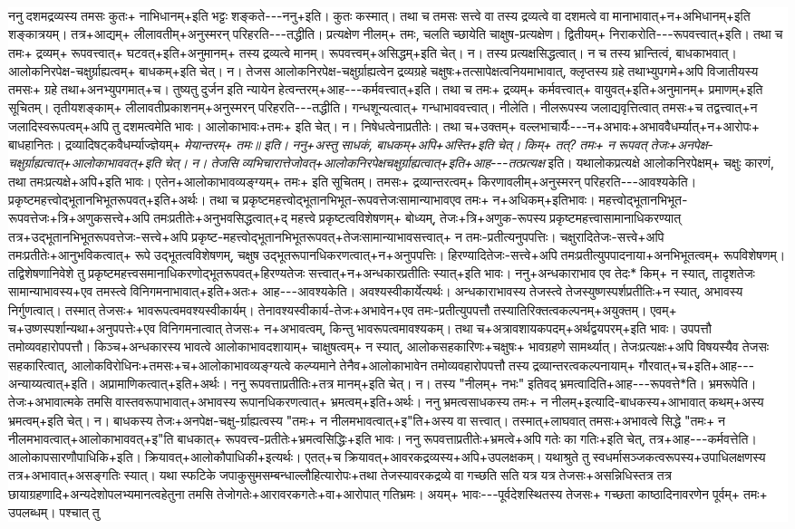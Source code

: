 ननु दशमद्रव्यस्य तमसः कुतः+ नाभिधानम्+इति भट्टः शङ्कते---ननु+इति। कुतः कस्मात्। तथा च तमसः सत्त्वे वा तस्य द्रव्यत्वे वा दशमत्वे वा मानाभावात्+न+अभिधानम्+इति शङ्कात्रयम्। तत्र+आद्यम्+ लीलावतीम्+अनुस्मरन् परिहरति---तद्धीति। प्रत्यक्षेण नीलम्+ तमः, चलति च्छायेति चाक्षुष-प्रत्यक्षेण। द्वितीयम्+ निराकरोति---रूपवत्त्वात्+इति। तथा च तमः+ द्रव्यम्+ रूपवत्त्वात्+ घटवत्+इति+अनुमानम्+ तस्य द्रव्यत्वे मानम्। रूपवत्त्वम्+असिद्धम्+इति चेत्। न। तस्य प्रत्यक्षसिद्धत्वात्। न च तस्य भ्रान्तित्वं, बाधकाभवात्। आलोकनिरपेक्ष-चक्षुर्ग्राह्यत्वम्+ बाधकम्+इति चेत्। न। तेजस आलोकनिरपेक्ष-चक्षुर्ग्राह्यत्वेन द्रव्यग्रहे चक्षुषः+तत्सापेक्षत्वनियमाभावात्, क्लृप्तस्य ग्रहे तथाभ्युपगमे+अपि विजातीयस्य तमसः+ ग्रहे तथा+अनभ्युपगमात्+च। तुष्यतु दुर्जन इति न्यायेन हेत्वन्तरम्+आह---कर्मवत्त्वात्+इति। तथा च तमः+ द्रव्यम्+ कर्मवत्त्वात्+ वायुवत्+इति+अनुमानम्+ प्रमाणम्+इति सूचितम्। तृतीयशङ्काम्+ लीलावतीप्रकाशनम्+अनुस्मरन् परिहरति---तद्धीति। गन्धशून्यत्वात्+ गन्धाभाववत्त्वात्। नीलेति। नीलरूपस्य जलाद्यवृत्तित्वात् तमसः+च तद्वत्त्वात्+न जलादिस्वरूपत्वम्+अपि तु दशमत्वमेति भावः। आलोकाभावः+तमः+ इति चेत्। न। निषेधत्वेनाप्रतीतेः। तथा च+उक्तम्+ वल्लभाचार्यैः---न+अभावः+अभाववैधर्म्यात्+न+आरोपः+ बाधहानितः। द्रव्यादिषट्कवैधर्म्याज्ज्ञेयम्+ *मेयान्तरम्+ तमः॥ इति। ननु+अस्तु साधकं, बाधकम्+अपि+अस्ति+इति चेत्। किम्+ तत्? तमः+ न रूपवत् तेजः+अनपेक्ष-चक्षुर्ग्राह्यत्वात्+आलोकाभाववत्+इति चेत्। न। तेजसि व्यभिचारात्तेजोवत्+आलोकनिरपेक्षचक्षुर्ग्राह्यत्वात्+इति+आह---तत्प्रत्यक्ष* इति। यथालोकप्रत्यक्षे आलोकनिरपेक्षम्+ चक्षुः कारणं, तथा तमःप्रत्यक्षे+अपि+इति भावः। एतेन+आलोकाभावव्यङ्ग्यम्+ तमः+ इति सूचितम्। तमसः+ द्रव्यान्तरत्वम्+ किरणावलीम्+अनुस्मरन् परिहरति---आवश्यकेति। प्रकृष्टमहत्त्वोद्भूतानभिभूतरूपवत्+इति+अर्थः। तथा च प्रकृष्टमहत्त्वोद्भूतानभिभूत-रूपवत्तेजःसामान्याभावएव तमः+ न+अधिकम्+इतिभावः। महत्त्वोद्भूतानभिभूत-रूपवत्तेजः+त्रि+अणुकसत्त्वे+अपि तमःप्रतीतेः+अनुभवसिद्धत्वात्+द् महत्त्वे प्रकृष्टत्वविशेषणम्+ बोध्यम्, तेजः+त्रि+अणुक-रूपस्य प्रकृष्टमहत्त्वासामानाधिकरण्यात् तत्र+उद्भूतानभिभूतरूपवत्तेजः-सत्त्वे+अपि प्रकृष्ट-महत्त्वोद्भूतानभिभूतरूपवत्+तेजःसामान्याभावसत्त्वात्+ न तमः-प्रतीत्यनुपपत्तिः। चक्षुरादितेजः-सत्त्वे+अपि तमःप्रतीतेः+आनुभविकत्वात्+ रूपे उद्भूतत्वविशेषणम्, चक्षुष उद्भूतरूपानधिकरणत्वात्+न+अनुपपत्तिः। हिरण्यादितेजः-सत्त्वे+अपि तमःप्रतीत्युपपादनाया+अनभिभूतत्वम्+ रूपविशेषणम्। तद्विशेषणानिवेशे तु प्रकृष्टमहत्त्वसमानाधिकरणोद्भूतरूपवत्+हिरण्यतेजः सत्त्वात्+न+अन्धकारप्रतीतिः स्यात्+इति भावः। ननु+अन्धकाराभाव एव तेदः* किम्+ न स्यात्, तादृशतेजः सामान्याभावस्य+एव तमस्त्वे विनिगमनाभावात्+इति+अतः+ आह---आवश्यकेति। अवश्यस्वीकार्येत्यर्थः। अन्धकाराभावस्य तेजस्त्वे तेजस्युष्णस्पर्शप्रतीतिः+न स्यात्, अभावस्य निर्गुणत्वात्। तस्मात् तेजसः+ भावरूपत्वमवश्यस्वीकार्यम्। तेनावश्यस्वीकार्य-तेजः+अभावेन+एव तमः-प्रतीत्युपपत्तौ तस्यातिरिक्तत्वकल्पनम्+अयुक्तम्। एवम्+ च+उष्णस्पर्शान्यथा+अनुपपत्तेः+एव विनिगमनात्वात् तेजसः+ न+अभावत्वम्, किन्तु भावरूपत्वमावश्यकम्। तथा च+अत्रावशायकपदम्+अर्थद्वयपरम्+इति भावः। उपपत्तौ तमोव्यवहारोपपत्तौ। किञ्च+अन्धकारस्य भावत्वे आलोकाभावदशायाम्+ चाक्षुषत्वम्+ न स्यात्, आलोकसहकारिणः+चक्षुषः+ भावग्रहणे सामर्थ्यात्। तेजःप्रत्यक्षः+अपि विषयस्यैव तेजसः सहकारित्वात्, आलोकविरोधिनः+तमसः+च+आलोकाभावव्यङ्ग्यत्वे कल्प्यमाने तेनैव+आलोकाभावेन तमोव्यवहारोपपत्तौ तस्य द्रव्यान्तरत्वकल्पनायाम्+ गौरवात्+च+इति+आह---अन्याय्यत्वात्+इति। अप्रामाणिकत्वात्+इति+अर्थः। ननु रूपवत्ताप्रतीतिः+तत्र मानम्+इति चेत्। न। तस्य "नीलम्+ नभः" इतिवद् भ्रमत्वादिति+आह---रूपवत्ते*ति। भ्रमरूपेति। तेजः+अभावात्मके तमसि वास्तवरूपाभावात्+अभावस्य रूपानधिकरणत्वात्+ भ्रमत्वम्+इति+अर्थः। ननु भ्रमत्वसाधकस्य तमः+ न नीलम्+इत्यादि-बाधकस्य+आभावात् कथम्+अस्य भ्रमत्वम्+इति चेत्। न। बाधकस्य तेजः+अनपेक्ष-चक्षु-र्ग्राह्यत्वस्य "तमः+ न नीलमभावत्वात्+इ"ति+अस्य वा सत्त्वात्। तस्मात्+लाघवात् तमसः+अभावत्वे सिद्धे "तमः+ न नीलमभावत्वात्+आलोकाभाववत्+इ"ति बाधकात्+ रूपवत्त्व-प्रतीतेः+भ्रमत्वसिद्धिः+इति भावः। ननु रूपवत्ताप्रतीतेः+भ्रमत्वे+अपि गतेः का गतिः+इति चेत्, तत्र+आह---कर्मवत्तेति। आलोकापसारणौपाधिकि+इति। क्रियावत्+आलोकौपाधिकी+इत्यर्थः। एतत्+च क्रियावत्+आवरकद्रव्यस्य+अपि+उपलक्षकम्। यथाश्रुते तु स्वधर्मासञ्जकत्वरूपस्य+उपाधिलक्षणस्य तत्र+अभावात्+असङ्गतिः स्यात्। यथा स्फटिके जपाकुसुमसम्बन्धाल्लौहित्यारोपः+तथा तेजस्यावरकद्रव्ये वा गच्छति सति यत्र यत्र तेजसः+असन्निधिस्तत्र तत्र छायाग्रहणादि+अन्यदेशोपलभ्यमानत्वहेतुना तमसि तेजोगतेः+आरावरकगतेः+वा+आरोपात् गतिभ्रमः। अयम्+ भावः---पूर्वदेशस्थितस्य तेजसः+ गच्छता काष्ठादिनावरणेन पूर्वम्+ तमः+ उपलब्धम्। पश्चात् तु 